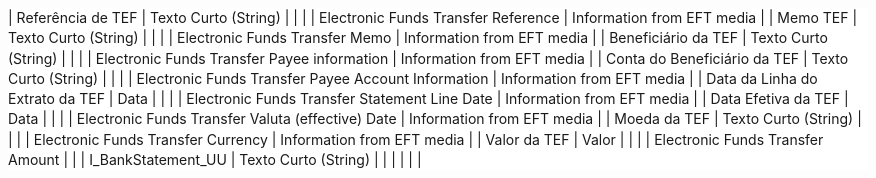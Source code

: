 |        Referência de TEF        | Texto Curto (String) |                                                                                       |                                |                                                  |              Electronic Funds Transfer Reference              |                                                                                                                                     Information from EFT media                                                                                                                                     |
|            Memo TEF             | Texto Curto (String) |                                                                                       |                                |                                                  |                Electronic Funds Transfer Memo                 |                                                                                                                                     Information from EFT media                                                                                                                                     |
|       Beneficiário da TEF       | Texto Curto (String) |                                                                                       |                                |                                                  |          Electronic Funds Transfer Payee information          |                                                                                                                                     Information from EFT media                                                                                                                                     |
|  Conta do Beneficiário da TEF   | Texto Curto (String) |                                                                                       |                                |                                                  |      Electronic Funds Transfer Payee Account Information      |                                                                                                                                     Information from EFT media                                                                                                                                     |
| Data da Linha do Extrato da TEF |         Data         |                                                                                       |                                |                                                  |         Electronic Funds Transfer Statement Line Date         |                                                                                                                                     Information from EFT media                                                                                                                                     |
|       Data Efetiva da TEF       |         Data         |                                                                                       |                                |                                                  |       Electronic Funds Transfer Valuta (effective) Date       |                                                                                                                                     Information from EFT media                                                                                                                                     |
|          Moeda da TEF           | Texto Curto (String) |                                                                                       |                                |                                                  |              Electronic Funds Transfer Currency               |                                                                                                                                     Information from EFT media                                                                                                                                     |
|          Valor da TEF           |        Valor         |                                                                                       |                                |                                                  |               Electronic Funds Transfer Amount                |                                                                                                                                                                                                                                                                                                    |
|      I\_BankStatement\_UU       | Texto Curto (String) |                                                                                       |                                |                                                  |                                                               |                                                                                                                                                                                                                                                                                                    |

</div>

</div>

  

</div>
